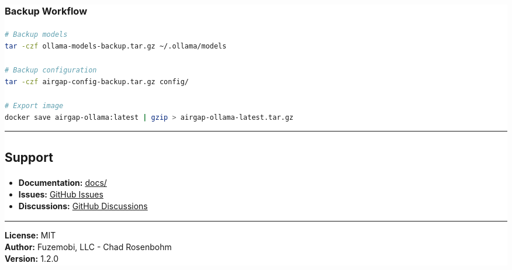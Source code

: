 ### Backup Workflow

```bash
# Backup models
tar -czf ollama-models-backup.tar.gz ~/.ollama/models

# Backup configuration
tar -czf airgap-config-backup.tar.gz config/

# Export image
docker save airgap-ollama:latest | gzip > airgap-ollama-latest.tar.gz
```

---

## Support

- **Documentation:** [docs/](.)
- **Issues:** [GitHub Issues](https://github.com/fuzemobi/AirGapAICoder/issues)
- **Discussions:** [GitHub Discussions](https://github.com/fuzemobi/AirGapAICoder/discussions)

---

**License:** MIT  
**Author:** Fuzemobi, LLC - Chad Rosenbohm  
**Version:** 1.2.0
